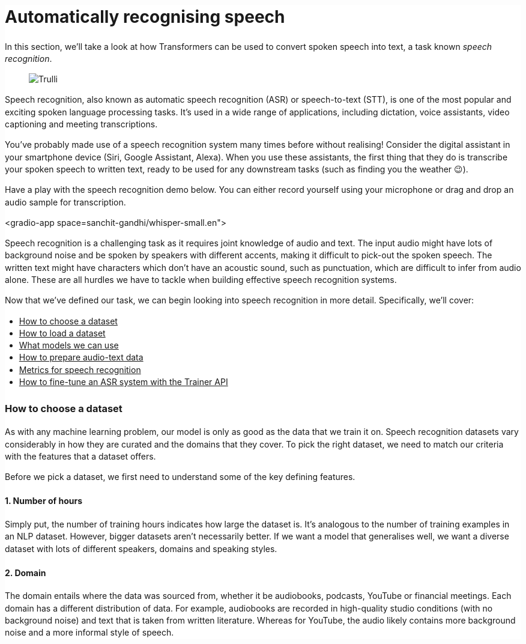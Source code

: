 # Automatically recognising speech

In this section, we’ll take a look at how Transformers can be used to convert spoken speech into text, a task known _speech recognition_.

<figure>
<img src="asr_diagram.jpg" alt="Trulli" style="width:100%">
</figure>

Speech recognition, also known as automatic speech recognition (ASR) or speech-to-text (STT), is one of the most popular and exciting spoken language processing tasks. It’s used in a wide range of applications, including dictation, voice assistants, video captioning and meeting transcriptions.

You’ve probably made use of a speech recognition system many times before without realising! Consider the digital assistant in your smartphone device (Siri, Google Assistant, Alexa). When you use these assistants, the first thing that they do is transcribe your spoken speech to written text, ready to be used for any downstream tasks (such as finding you the weather 😉).

Have a play with the speech recognition demo below. You can either record yourself using your microphone or drag and drop an audio sample for transcription.

<gradio-app space=sanchit-gandhi/whisper-small.en"></gradio-app>

Speech recognition is a challenging task as it requires joint knowledge of audio and text. The input audio might have lots of background noise and be spoken by speakers with different accents, making it difficult to pick-out the spoken speech. The written text might have characters which don’t have an acoustic sound, such as punctuation, which are difficult to infer from audio alone. These are all hurdles we have to tackle when building effective speech recognition systems.

Now that we’ve defined our task, we can begin looking into speech recognition in more detail. Specifically, we’ll cover:
* [How to choose a dataset](#how-to-choose-a-dataset)
* [How to load a dataset](#how-to-load-an-audio-dataset)
* [What models we can use](#models-for-speech-recognition)
* [How to prepare audio-text data](#preprocessing-the-data)
* [Metrics for speech recognition](#metrics-for-speech-recognition)
* [How to fine-tune an ASR system with the Trainer API](#fine-tuning-a-speech-recognition-system-with-the-trainer-api)

### How to choose a dataset
As with any machine learning problem, our model is only as good as the data that we train it on. Speech recognition datasets vary considerably in how they are curated and the domains that they cover. To pick the right dataset, we need to match our criteria with the features that a dataset offers.

Before we pick a dataset, we first need to understand some of the key defining features.

#### 1. Number of hours
Simply put, the number of training hours indicates how large the dataset is. It’s analogous to the number of training examples in an NLP dataset. However, bigger datasets aren’t necessarily better. If we want a model that generalises well, we want a diverse dataset with lots of different speakers, domains and speaking styles.

#### 2. Domain
The domain entails where the data was sourced from, whether it be audiobooks, podcasts, YouTube or financial meetings. Each domain has a different distribution of data. For example, audiobooks are recorded in high-quality studio conditions (with no background noise) and text that is taken from written literature. Whereas for YouTube, the audio likely contains more background noise and a more informal style of speech.
